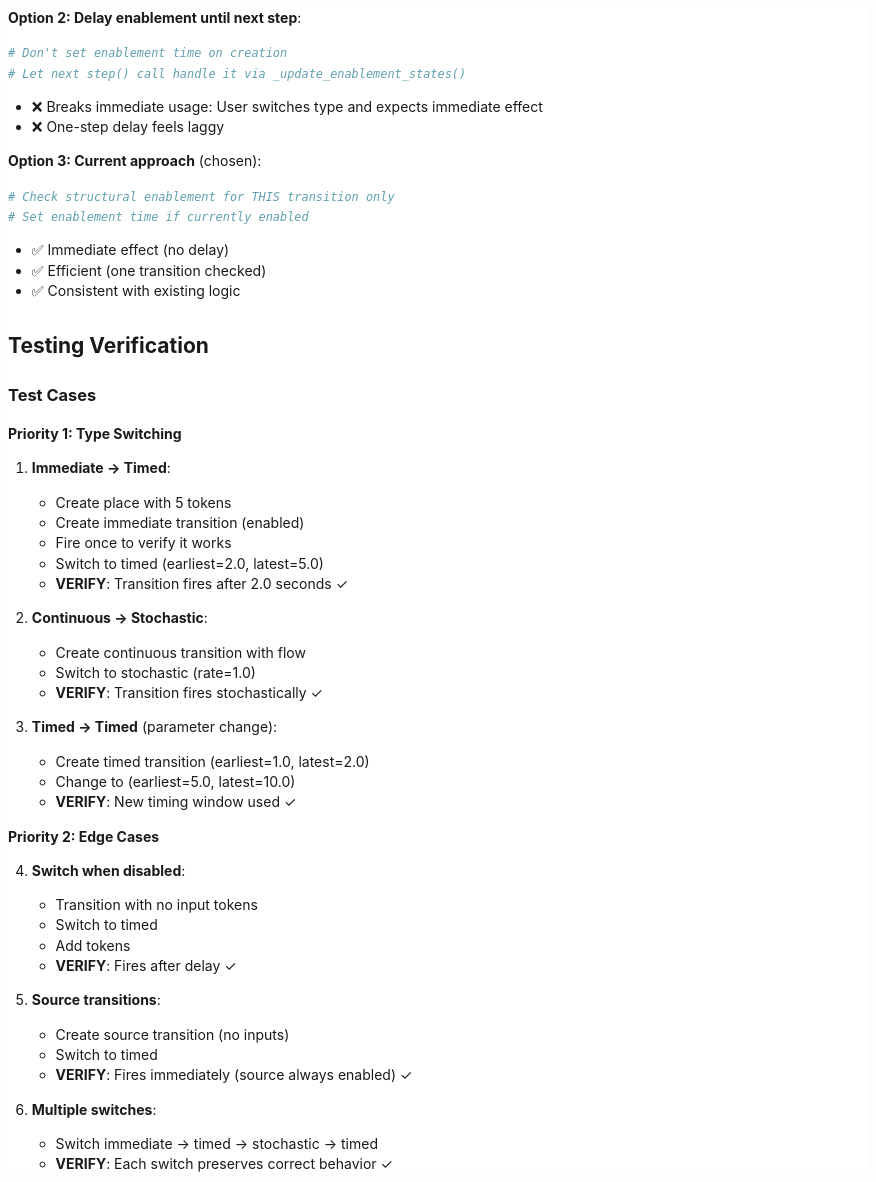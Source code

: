 **Option 2: Delay enablement until next step**:
```python
# Don't set enablement time on creation
# Let next step() call handle it via _update_enablement_states()
```
- ❌ Breaks immediate usage: User switches type and expects immediate effect
- ❌ One-step delay feels laggy

**Option 3: Current approach** (chosen):
```python
# Check structural enablement for THIS transition only
# Set enablement time if currently enabled
```
- ✅ Immediate effect (no delay)
- ✅ Efficient (one transition checked)
- ✅ Consistent with existing logic

## Testing Verification

### Test Cases

**Priority 1: Type Switching**

1. **Immediate → Timed**:
   - Create place with 5 tokens
   - Create immediate transition (enabled)
   - Fire once to verify it works
   - Switch to timed (earliest=2.0, latest=5.0)
   - **VERIFY**: Transition fires after 2.0 seconds ✓

2. **Continuous → Stochastic**:
   - Create continuous transition with flow
   - Switch to stochastic (rate=1.0)
   - **VERIFY**: Transition fires stochastically ✓

3. **Timed → Timed** (parameter change):
   - Create timed transition (earliest=1.0, latest=2.0)
   - Change to (earliest=5.0, latest=10.0)
   - **VERIFY**: New timing window used ✓

**Priority 2: Edge Cases**

4. **Switch when disabled**:
   - Transition with no input tokens
   - Switch to timed
   - Add tokens
   - **VERIFY**: Fires after delay ✓

5. **Source transitions**:
   - Create source transition (no inputs)
   - Switch to timed
   - **VERIFY**: Fires immediately (source always enabled) ✓

6. **Multiple switches**:
   - Switch immediate → timed → stochastic → timed
   - **VERIFY**: Each switch preserves correct behavior ✓
